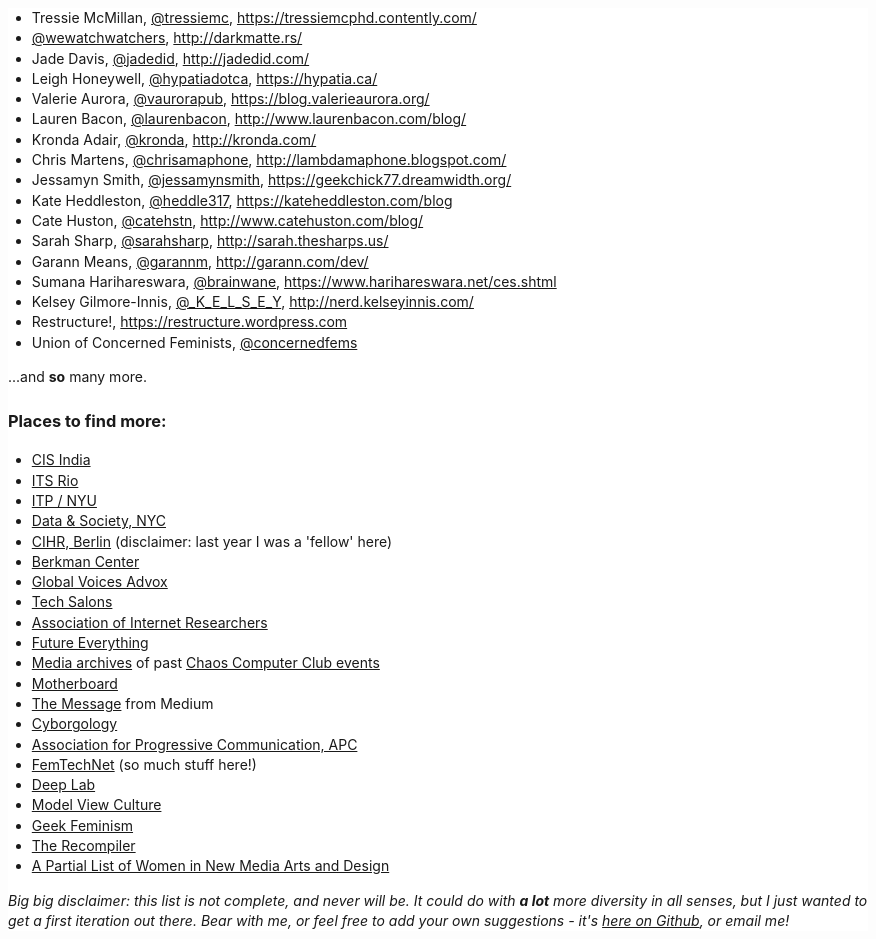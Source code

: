 * Tressie McMillan, [@tressiemc](https://twitter.com/tressiemc), <https://tressiemcphd.contently.com/>
* [@wewatchwatchers](http://twitter.com/wewatchwatchers), <http://darkmatte.rs/>
* Jade Davis, [@jadedid](https://twitter.com/jadedit), <http://jadedid.com/>
* Leigh Honeywell, [@hypatiadotca](https://twitter.com/hypatiadotca), <https://hypatia.ca/>
* Valerie Aurora, [@vaurorapub](https://twitter.com/vaurorapub), <https://blog.valerieaurora.org/>
* Lauren Bacon, [@laurenbacon](https://twitter.com/laurenbacon), <http://www.laurenbacon.com/blog/>
* Kronda Adair, [@kronda](https://twitter.com/kronda), <http://kronda.com/>
* Chris Martens, [@chrisamaphone](https://twitter.com/chrisamaphone), <http://lambdamaphone.blogspot.com/>
* Jessamyn Smith, [@jessamynsmith](https://twitter.com/jessamynsmith?), <https://geekchick77.dreamwidth.org/>
* Kate Heddleston, [@heddle317](https://twitter.com/heddle317), <https://kateheddleston.com/blog>
* Cate Huston, [@catehstn](https://twitter.com/catehstn), <http://www.catehuston.com/blog/>
* Sarah Sharp, [@sarahsharp](https://twitter.com/sarahsharp), <http://sarah.thesharps.us/>
* Garann Means, [@garannm](https://twitter.com/garannm), <http://garann.com/dev/>
* Sumana Harihareswara, [@brainwane](https://twitter.com/brainwane), <https://www.harihareswara.net/ces.shtml>
* Kelsey Gilmore-Innis, [@_K_E_L_S_E_Y](https://twitter.com/_K_E_L_S_E_Y), <http://nerd.kelseyinnis.com/>
* Restructure!, <https://restructure.wordpress.com>
* Union of Concerned Feminists, [@concernedfems](https://twitter.com/concernedfems)

...and **so** many more. 

### Places to find more: 

* [CIS India](https://cis-india.org/)
* [ITS Rio](http://itsrio.org/en/)
* [ITP / NYU](https://tisch.nyu.edu/itp)
* [Data & Society, NYC](http://www.datasociety.net/)
* [CIHR, Berlin](https://cihr.eu/) (disclaimer: last year I was a 'fellow' here)
* [Berkman Center](https://cyber.law.harvard.edu/)
* [Global Voices Advox](https://advox.globalvoices.org/)
* [Tech Salons](http://technologysalon.org/)
* [Association of Internet Researchers](http://aoir.org/mailing-lists/)
* [Future Everything](http://futureeverything.org/)
* [Media archives](https://media.ccc.de/) of past [Chaos Computer Club events](https://www.ccc.de/en/)
* [Motherboard](https://motherboard.vice.com/de)
* [The Message](https://medium.com/message) from Medium
* [Cyborgology](https://thesocietypages.org/cyborgology/)
* [Association for Progressive Communication, APC](https://www.apc.org/en/about)
* [FemTechNet](http://femtechnet.org/) (so much stuff here!)
* [Deep Lab](http://www.deeplab.net/)
* [Model View Culture](https://modelviewculture.com/)
* [Geek Feminism](https://geekfeminism.org/)
* [The Recompiler](https://recompilermag.com/)
* [A Partial List of Women in New Media Arts and Design](http://cmuems.com/2015c/deliverables/deliverables-10/lists-of-women-media-artists/)

*Big big disclaimer: this list is not complete, and never will be. It could do with **a lot** more diversity in all senses, but I just wanted to get a first iteration out there. Bear with me, or feel free to add your own suggestions - it's [here on Github](https://github.com/zararah/zararah.github.io/blob/master/_posts/2016/2016-03-19-women-tech-critics.md), or email me!*
